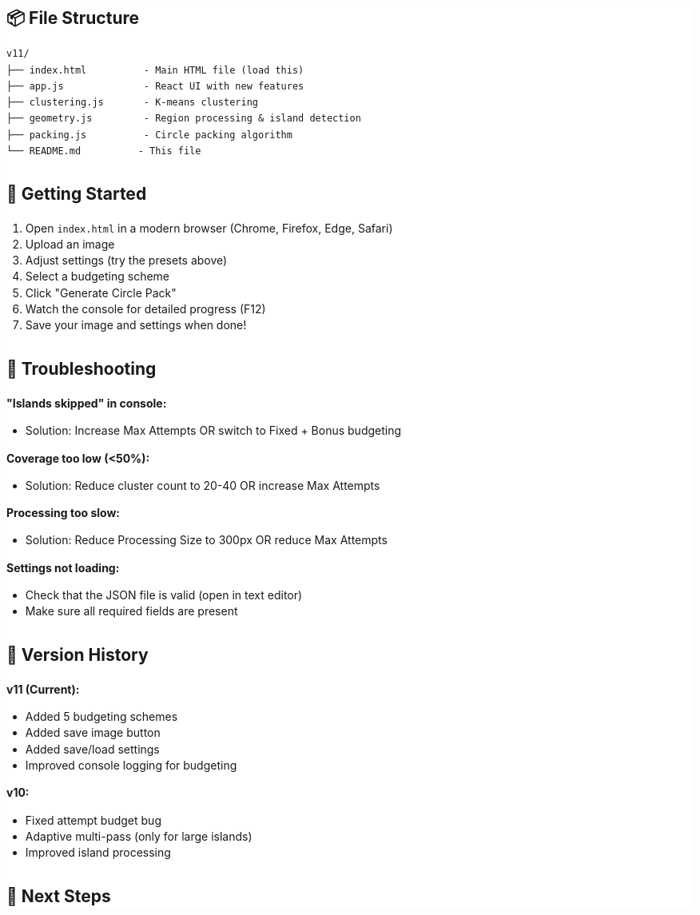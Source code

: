 ## 📦 File Structure

```
v11/
├── index.html          - Main HTML file (load this)
├── app.js              - React UI with new features
├── clustering.js       - K-means clustering
├── geometry.js         - Region processing & island detection
├── packing.js          - Circle packing algorithm
└── README.md          - This file
```

## 🚀 Getting Started

1. Open `index.html` in a modern browser (Chrome, Firefox, Edge, Safari)
2. Upload an image
3. Adjust settings (try the presets above)
4. Select a budgeting scheme
5. Click "Generate Circle Pack"
6. Watch the console for detailed progress (F12)
7. Save your image and settings when done!

## 🐛 Troubleshooting

**"Islands skipped" in console:**
- Solution: Increase Max Attempts OR switch to Fixed + Bonus budgeting

**Coverage too low (<50%):**
- Solution: Reduce cluster count to 20-40 OR increase Max Attempts

**Processing too slow:**
- Solution: Reduce Processing Size to 300px OR reduce Max Attempts

**Settings not loading:**
- Check that the JSON file is valid (open in text editor)
- Make sure all required fields are present

## 📝 Version History

**v11 (Current):**
- Added 5 budgeting schemes
- Added save image button
- Added save/load settings
- Improved console logging for budgeting

**v10:**
- Fixed attempt budget bug
- Adaptive multi-pass (only for large islands)
- Improved island processing

## 🎯 Next Steps
